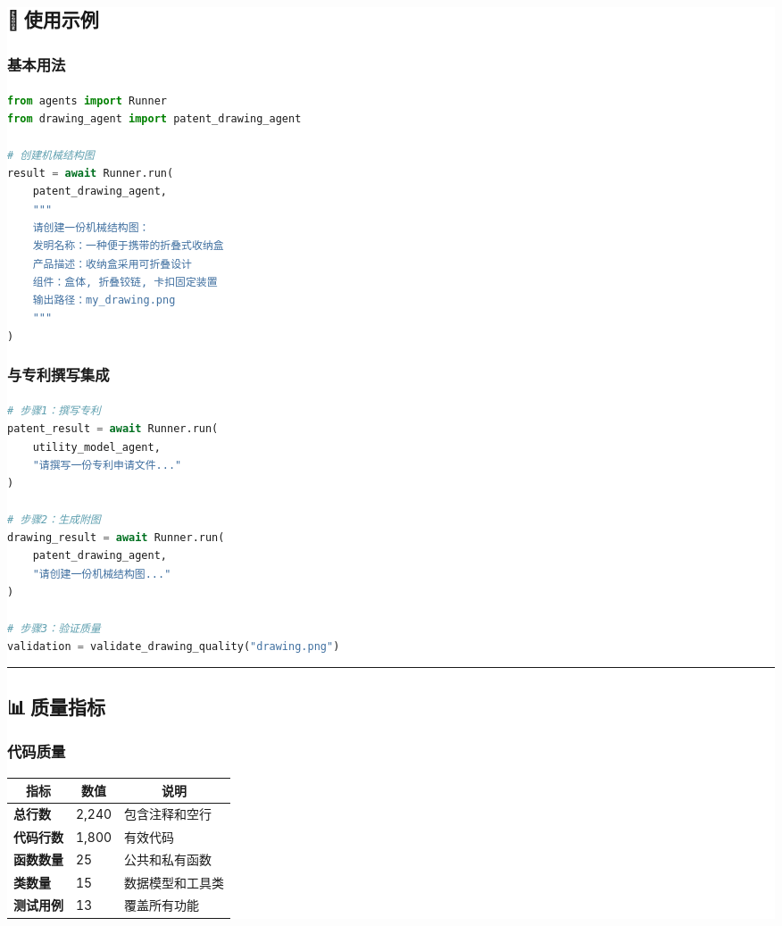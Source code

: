 
## 🎨 使用示例

### 基本用法

```python
from agents import Runner
from drawing_agent import patent_drawing_agent

# 创建机械结构图
result = await Runner.run(
    patent_drawing_agent,
    """
    请创建一份机械结构图：
    发明名称：一种便于携带的折叠式收纳盒
    产品描述：收纳盒采用可折叠设计
    组件：盒体, 折叠铰链, 卡扣固定装置
    输出路径：my_drawing.png
    """
)
```

### 与专利撰写集成

```python
# 步骤1：撰写专利
patent_result = await Runner.run(
    utility_model_agent,
    "请撰写一份专利申请文件..."
)

# 步骤2：生成附图
drawing_result = await Runner.run(
    patent_drawing_agent,
    "请创建一份机械结构图..."
)

# 步骤3：验证质量
validation = validate_drawing_quality("drawing.png")
```

---

## 📊 质量指标

### 代码质量

| 指标 | 数值 | 说明 |
|------|------|------|
| **总行数** | 2,240 | 包含注释和空行 |
| **代码行数** | 1,800 | 有效代码 |
| **函数数量** | 25 | 公共和私有函数 |
| **类数量** | 15 | 数据模型和工具类 |
| **测试用例** | 13 | 覆盖所有功能 |
